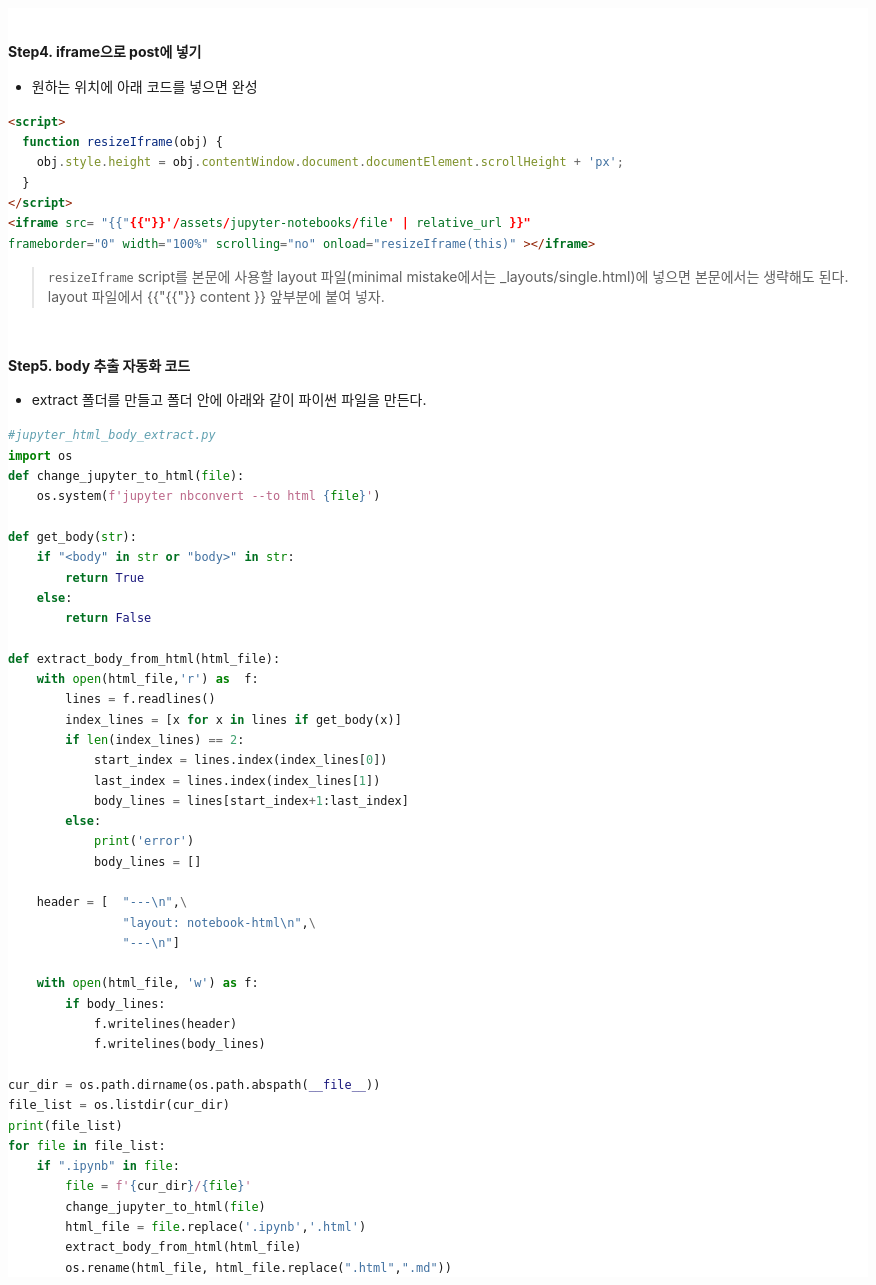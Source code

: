 &nbsp;

**Step4. iframe으로 post에 넣기**
- 원하는 위치에 아래 코드를 넣으면 완성

```html
<script>
  function resizeIframe(obj) {
    obj.style.height = obj.contentWindow.document.documentElement.scrollHeight + 'px';
  }
</script>
<iframe src= "{{"{{"}}'/assets/jupyter-notebooks/file' | relative_url }}" 
frameborder="0" width="100%" scrolling="no" onload="resizeIframe(this)" ></iframe>
```

>```resizeIframe``` script를 본문에 사용할 layout 파일(minimal mistake에서는 _layouts/single.html)에 넣으면 본문에서는 생략해도 된다. layout 파일에서 {{"{{"}} content }} 앞부분에 붙여 넣자.

&nbsp;

**Step5. body 추출 자동화 코드**
- extract 폴더를 만들고 폴더 안에 아래와 같이 파이썬 파일을 만든다.

```python
#jupyter_html_body_extract.py
import os
def change_jupyter_to_html(file):
    os.system(f'jupyter nbconvert --to html {file}')

def get_body(str):
    if "<body" in str or "body>" in str: 
        return True
    else:
        return False

def extract_body_from_html(html_file):
    with open(html_file,'r') as  f:
        lines = f.readlines()
        index_lines = [x for x in lines if get_body(x)]
        if len(index_lines) == 2:
            start_index = lines.index(index_lines[0])
            last_index = lines.index(index_lines[1])
            body_lines = lines[start_index+1:last_index]
        else:
            print('error')
            body_lines = []

    header = [  "---\n",\
                "layout: notebook-html\n",\
                "---\n"]

    with open(html_file, 'w') as f:
        if body_lines:
            f.writelines(header)
            f.writelines(body_lines)

cur_dir = os.path.dirname(os.path.abspath(__file__))
file_list = os.listdir(cur_dir)
print(file_list)
for file in file_list:
    if ".ipynb" in file:
        file = f'{cur_dir}/{file}'
        change_jupyter_to_html(file)
        html_file = file.replace('.ipynb','.html')
        extract_body_from_html(html_file)
        os.rename(html_file, html_file.replace(".html",".md"))
```